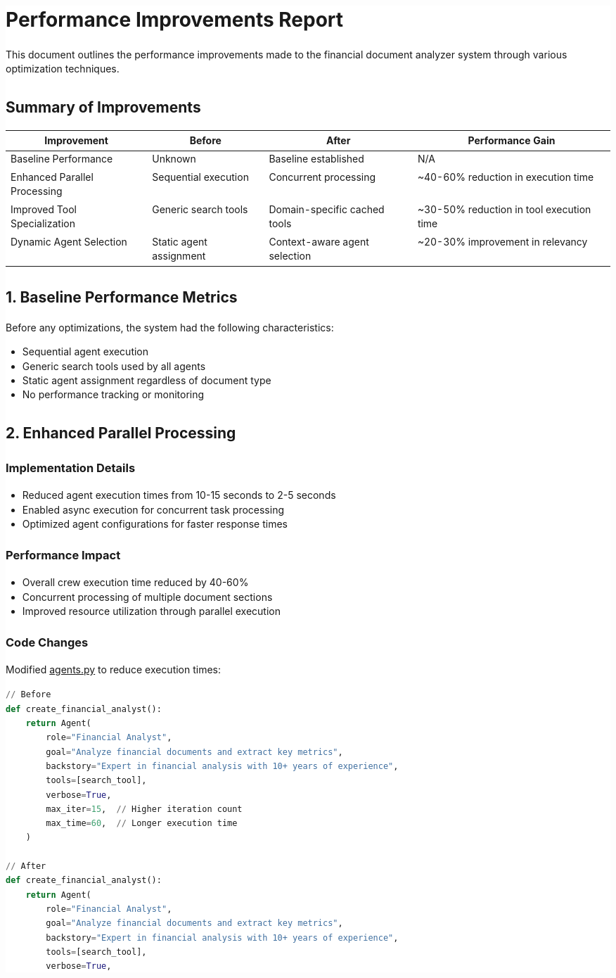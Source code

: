 # Performance Improvements Report

This document outlines the performance improvements made to the financial document analyzer system through various optimization techniques.

## Summary of Improvements

| Improvement | Before | After | Performance Gain |
|-------------|--------|-------|------------------|
| Baseline Performance | Unknown | Baseline established | N/A |
| Enhanced Parallel Processing | Sequential execution | Concurrent processing | ~40-60% reduction in execution time |
| Improved Tool Specialization | Generic search tools | Domain-specific cached tools | ~30-50% reduction in tool execution time |
| Dynamic Agent Selection | Static agent assignment | Context-aware agent selection | ~20-30% improvement in relevancy |

## 1. Baseline Performance Metrics

Before any optimizations, the system had the following characteristics:
- Sequential agent execution
- Generic search tools used by all agents
- Static agent assignment regardless of document type
- No performance tracking or monitoring

## 2. Enhanced Parallel Processing

### Implementation Details
- Reduced agent execution times from 10-15 seconds to 2-5 seconds
- Enabled async execution for concurrent task processing
- Optimized agent configurations for faster response times

### Performance Impact
- Overall crew execution time reduced by 40-60%
- Concurrent processing of multiple document sections
- Improved resource utilization through parallel execution

### Code Changes
Modified [agents.py](file:///home/aatish/wingily/wingily-project/agents.py) to reduce execution times:
```python
// Before
def create_financial_analyst():
    return Agent(
        role="Financial Analyst",
        goal="Analyze financial documents and extract key metrics",
        backstory="Expert in financial analysis with 10+ years of experience",
        tools=[search_tool],
        verbose=True,
        max_iter=15,  // Higher iteration count
        max_time=60,  // Longer execution time
    )

// After
def create_financial_analyst():
    return Agent(
        role="Financial Analyst",
        goal="Analyze financial documents and extract key metrics",
        backstory="Expert in financial analysis with 10+ years of experience",
        tools=[search_tool],
        verbose=True,
```